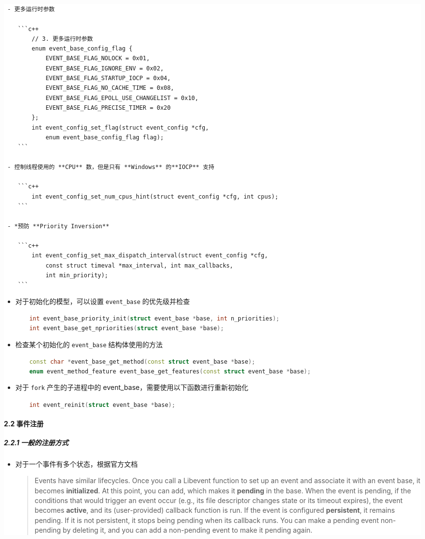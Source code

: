   	 - 更多运行时参数
  	
  		```c++
  			// 3. 更多运行时参数
  		    enum event_base_config_flag {
  		        EVENT_BASE_FLAG_NOLOCK = 0x01,
  		        EVENT_BASE_FLAG_IGNORE_ENV = 0x02,
  		        EVENT_BASE_FLAG_STARTUP_IOCP = 0x04,
  		        EVENT_BASE_FLAG_NO_CACHE_TIME = 0x08,
  		        EVENT_BASE_FLAG_EPOLL_USE_CHANGELIST = 0x10,
  		        EVENT_BASE_FLAG_PRECISE_TIMER = 0x20
  		    };
  		    int event_config_set_flag(struct event_config *cfg,
  		        enum event_base_config_flag flag);
  		```
  	
  	 - 控制线程使用的 **CPU** 数，但是只有 **Windows** 的**IOCP** 支持
  	
  		```c++
  			int event_config_set_num_cpus_hint(struct event_config *cfg, int cpus);
  		```
  	
  	 - *预防 **Priority Inversion** 
  	
  		```c++
  		    int event_config_set_max_dispatch_interval(struct event_config *cfg,
  		        const struct timeval *max_interval, int max_callbacks,
  		        int min_priority);
  		```
  
- 对于初始化的模型，可以设置 `event_base` 的优先级并检查

	```c++
		int event_base_priority_init(struct event_base *base, int n_priorities);
		int event_base_get_npriorities(struct event_base *base);
	```

- 检查某个初始化的 `event_base` 结构体使用的方法

  ```c++
      const char *event_base_get_method(const struct event_base *base);
      enum event_method_feature event_base_get_features(const struct event_base *base);
  ```

- 对于 `fork` 产生的子进程中的 event_base，需要使用以下函数进行重新初始化

	```c++
		int event_reinit(struct event_base *base);
	```

#### 2.2 事件注册

##### 2.2.1 一般的注册方式

- 对于一个事件有多个状态，根据官方文档 

	> Events have similar lifecycles. Once you call a Libevent function to set up an event and associate it with an event base, it becomes **initialized**. At this point, you can add, which makes it **pending** in the base. When the event is pending, if the conditions that would trigger an event occur (e.g., its file descriptor changes state or its timeout expires), the event becomes **active**, and its (user-provided) callback function is run. If the event is configured **persistent**, it remains pending. If it is not persistent, it stops being pending when its callback runs. You can make a pending event non-pending by deleting it, and you can add a non-pending event to make it pending again.
